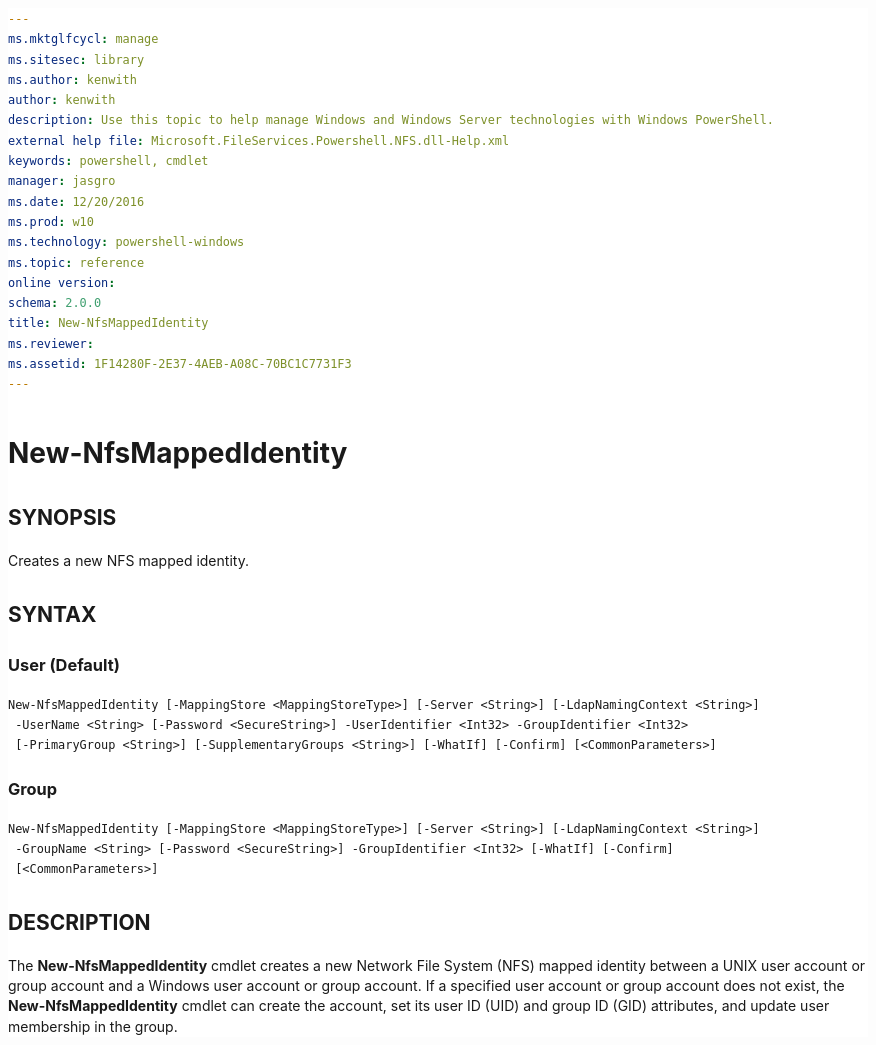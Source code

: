 ```yaml
---
ms.mktglfcycl: manage
ms.sitesec: library
ms.author: kenwith
author: kenwith
description: Use this topic to help manage Windows and Windows Server technologies with Windows PowerShell.
external help file: Microsoft.FileServices.Powershell.NFS.dll-Help.xml
keywords: powershell, cmdlet
manager: jasgro
ms.date: 12/20/2016
ms.prod: w10
ms.technology: powershell-windows
ms.topic: reference
online version: 
schema: 2.0.0
title: New-NfsMappedIdentity
ms.reviewer:
ms.assetid: 1F14280F-2E37-4AEB-A08C-70BC1C7731F3
---
```


# New-NfsMappedIdentity

## SYNOPSIS
Creates a new NFS mapped identity.

## SYNTAX

### User (Default)
```
New-NfsMappedIdentity [-MappingStore <MappingStoreType>] [-Server <String>] [-LdapNamingContext <String>]
 -UserName <String> [-Password <SecureString>] -UserIdentifier <Int32> -GroupIdentifier <Int32>
 [-PrimaryGroup <String>] [-SupplementaryGroups <String>] [-WhatIf] [-Confirm] [<CommonParameters>]
```

### Group
```
New-NfsMappedIdentity [-MappingStore <MappingStoreType>] [-Server <String>] [-LdapNamingContext <String>]
 -GroupName <String> [-Password <SecureString>] -GroupIdentifier <Int32> [-WhatIf] [-Confirm]
 [<CommonParameters>]
```

## DESCRIPTION
The **New-NfsMappedIdentity** cmdlet creates a new Network File System (NFS) mapped identity between a UNIX user account or group account and a Windows user account or group account.
If a specified user account or group account does not exist, the **New-NfsMappedIdentity** cmdlet can create the account, set its user ID (UID) and group ID (GID) attributes, and update user membership in the group.
